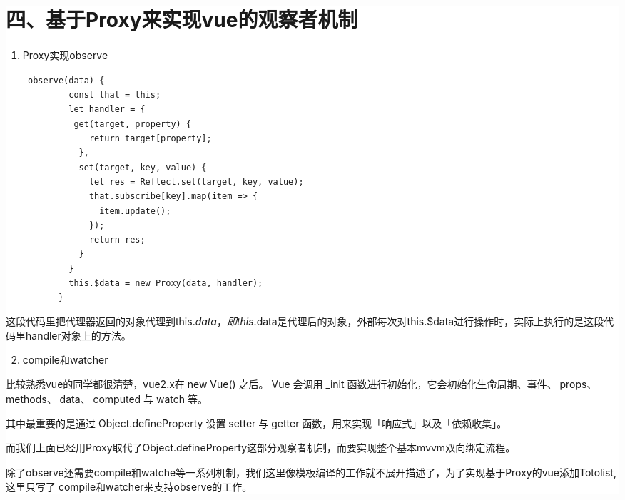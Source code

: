 # 四、基于Proxy来实现vue的观察者机制

1. Proxy实现observe

        observe(data) {
                const that = this;
                let handler = {
                 get(target, property) {
                    return target[property];
                  },
                  set(target, key, value) {
                    let res = Reflect.set(target, key, value);
                    that.subscribe[key].map(item => {
                      item.update();
                    });
                    return res;
                  }
                }
                this.$data = new Proxy(data, handler);
              }

这段代码里把代理器返回的对象代理到this.$data，即this.$data是代理后的对象，外部每次对this.$data进行操作时，实际上执行的是这段代码里handler对象上的方法。

2. compile和watcher

比较熟悉vue的同学都很清楚，vue2.x在 new Vue() 之后。 Vue 会调用 _init 函数进行初始化，它会初始化生命周期、事件、 props、 methods、 data、 computed 与 watch 等。

其中最重要的是通过 Object.defineProperty 设置 setter 与 getter 函数，用来实现「响应式」以及「依赖收集」。

而我们上面已经用Proxy取代了Object.defineProperty这部分观察者机制，而要实现整个基本mvvm双向绑定流程。

除了observe还需要compile和watche等一系列机制，我们这里像模板编译的工作就不展开描述了，为了实现基于Proxy的vue添加Totolist,这里只写了 compile和watcher来支持observe的工作。
